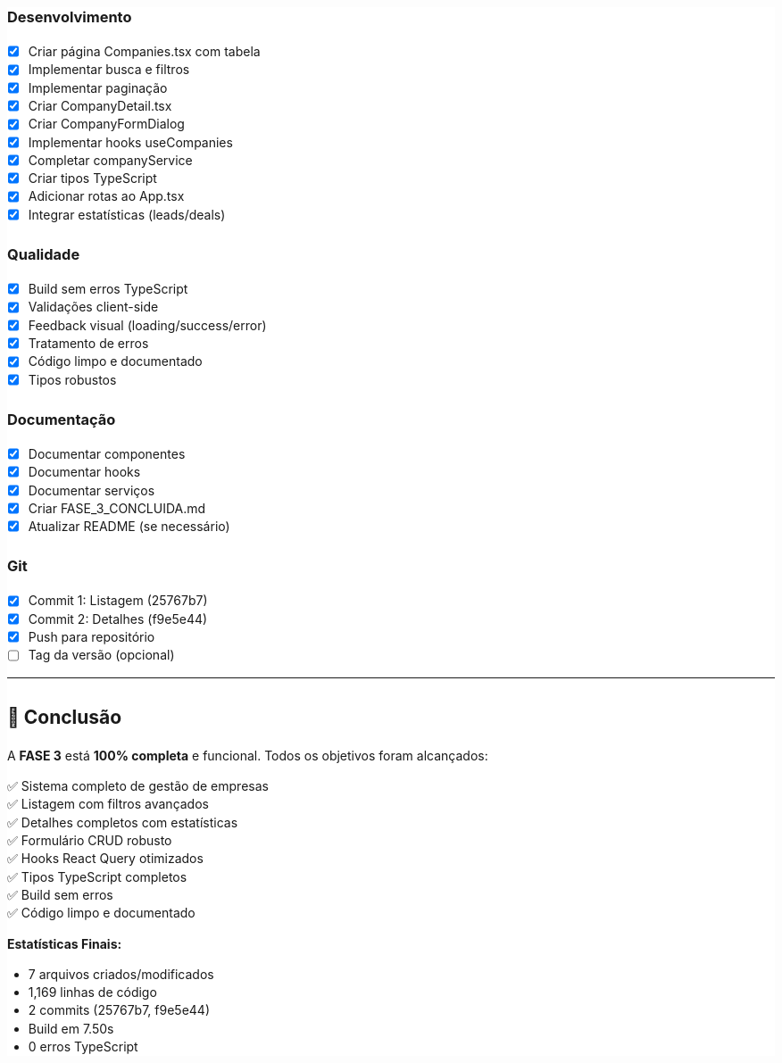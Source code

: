 ### Desenvolvimento
- [x] Criar página Companies.tsx com tabela
- [x] Implementar busca e filtros
- [x] Implementar paginação
- [x] Criar CompanyDetail.tsx
- [x] Criar CompanyFormDialog
- [x] Implementar hooks useCompanies
- [x] Completar companyService
- [x] Criar tipos TypeScript
- [x] Adicionar rotas ao App.tsx
- [x] Integrar estatísticas (leads/deals)

### Qualidade
- [x] Build sem erros TypeScript
- [x] Validações client-side
- [x] Feedback visual (loading/success/error)
- [x] Tratamento de erros
- [x] Código limpo e documentado
- [x] Tipos robustos

### Documentação
- [x] Documentar componentes
- [x] Documentar hooks
- [x] Documentar serviços
- [x] Criar FASE_3_CONCLUIDA.md
- [x] Atualizar README (se necessário)

### Git
- [x] Commit 1: Listagem (25767b7)
- [x] Commit 2: Detalhes (f9e5e44)
- [x] Push para repositório
- [ ] Tag da versão (opcional)

---

## 🎯 Conclusão

A **FASE 3** está **100% completa** e funcional. Todos os objetivos foram alcançados:

✅ Sistema completo de gestão de empresas  
✅ Listagem com filtros avançados  
✅ Detalhes completos com estatísticas  
✅ Formulário CRUD robusto  
✅ Hooks React Query otimizados  
✅ Tipos TypeScript completos  
✅ Build sem erros  
✅ Código limpo e documentado  

**Estatísticas Finais:**
- 7 arquivos criados/modificados
- 1,169 linhas de código
- 2 commits (25767b7, f9e5e44)
- Build em 7.50s
- 0 erros TypeScript
